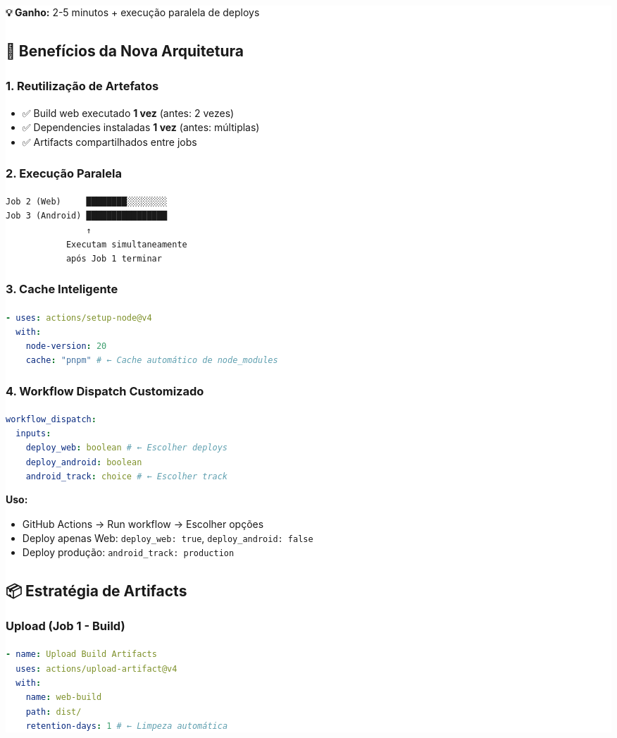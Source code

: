 **💡 Ganho:** 2-5 minutos + execução paralela de deploys

## 🎯 Benefícios da Nova Arquitetura

### 1. **Reutilização de Artefatos**

- ✅ Build web executado **1 vez** (antes: 2 vezes)
- ✅ Dependencies instaladas **1 vez** (antes: múltiplas)
- ✅ Artifacts compartilhados entre jobs

### 2. **Execução Paralela**

```
Job 2 (Web)     ████████░░░░░░░░
Job 3 (Android) ████████████████
                ↑
            Executam simultaneamente
            após Job 1 terminar
```

### 3. **Cache Inteligente**

```yaml
- uses: actions/setup-node@v4
  with:
    node-version: 20
    cache: "pnpm" # ← Cache automático de node_modules
```

### 4. **Workflow Dispatch Customizado**

```yaml
workflow_dispatch:
  inputs:
    deploy_web: boolean # ← Escolher deploys
    deploy_android: boolean
    android_track: choice # ← Escolher track
```

**Uso:**

- GitHub Actions → Run workflow → Escolher opções
- Deploy apenas Web: `deploy_web: true`, `deploy_android: false`
- Deploy produção: `android_track: production`

## 📦 Estratégia de Artifacts

### Upload (Job 1 - Build)

```yaml
- name: Upload Build Artifacts
  uses: actions/upload-artifact@v4
  with:
    name: web-build
    path: dist/
    retention-days: 1 # ← Limpeza automática
```
